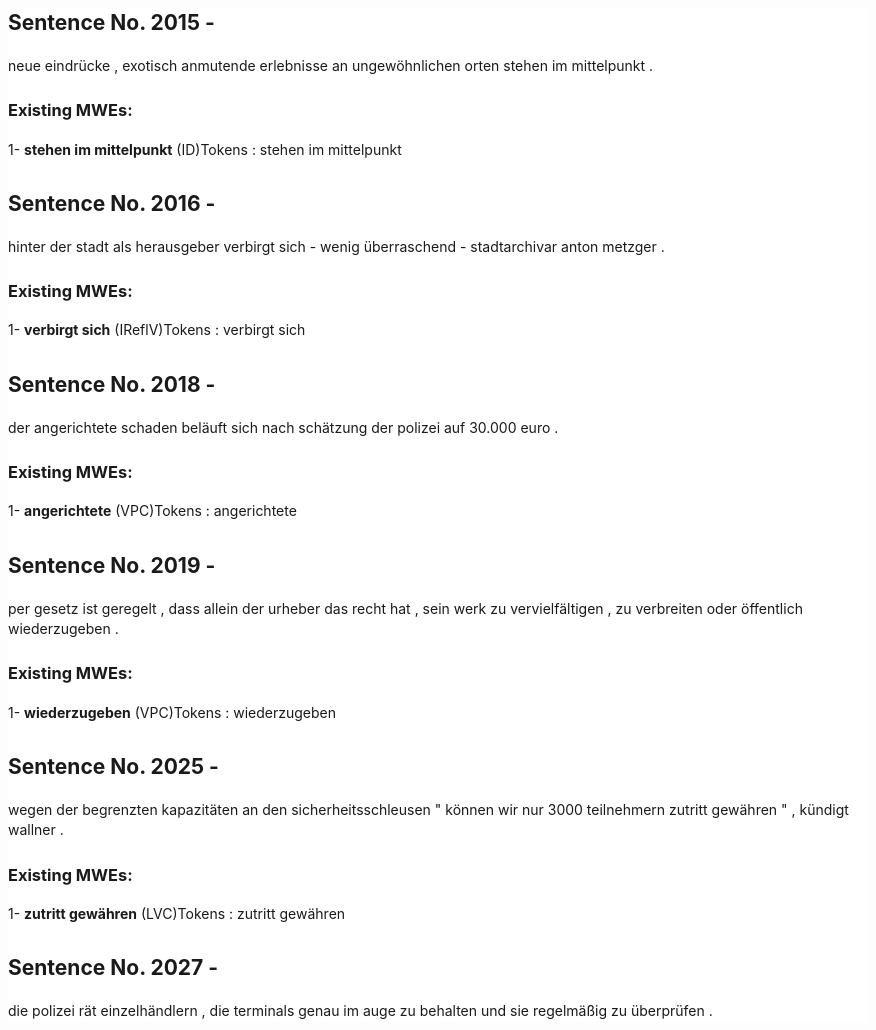 ## Sentence No. 2015 - 
neue eindrücke , exotisch anmutende erlebnisse an ungewöhnlichen orten stehen im mittelpunkt . 
### Existing MWEs: 
1- **stehen im mittelpunkt** (ID)Tokens : 
stehen
im
mittelpunkt

## Sentence No. 2016 - 
hinter der stadt als herausgeber verbirgt sich - wenig überraschend - stadtarchivar anton metzger . 
### Existing MWEs: 
1- **verbirgt sich** (IReflV)Tokens : 
verbirgt
sich

## Sentence No. 2018 - 
der angerichtete schaden beläuft sich nach schätzung der polizei auf 30.000 euro . 
### Existing MWEs: 
1- **angerichtete** (VPC)Tokens : 
angerichtete

## Sentence No. 2019 - 
per gesetz ist geregelt , dass allein der urheber das recht hat , sein werk zu vervielfältigen , zu verbreiten oder öffentlich wiederzugeben . 
### Existing MWEs: 
1- **wiederzugeben** (VPC)Tokens : 
wiederzugeben

## Sentence No. 2025 - 
wegen der begrenzten kapazitäten an den sicherheitsschleusen " können wir nur 3000 teilnehmern zutritt gewähren " , kündigt wallner . 
### Existing MWEs: 
1- **zutritt gewähren** (LVC)Tokens : 
zutritt
gewähren

## Sentence No. 2027 - 
die polizei rät einzelhändlern , die terminals genau im auge zu behalten und sie regelmäßig zu überprüfen . 
